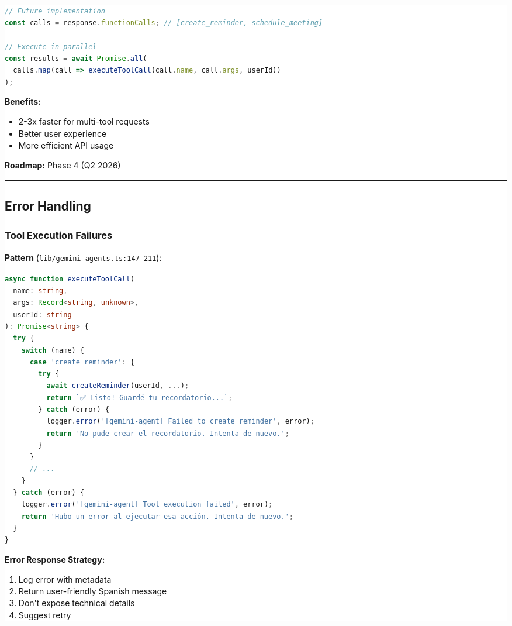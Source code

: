 ```typescript
// Future implementation
const calls = response.functionCalls; // [create_reminder, schedule_meeting]

// Execute in parallel
const results = await Promise.all(
  calls.map(call => executeToolCall(call.name, call.args, userId))
);
```

**Benefits:**
- 2-3x faster for multi-tool requests
- Better user experience
- More efficient API usage

**Roadmap:** Phase 4 (Q2 2026)

---

## Error Handling

### Tool Execution Failures

**Pattern** (`lib/gemini-agents.ts:147-211`):

```typescript
async function executeToolCall(
  name: string,
  args: Record<string, unknown>,
  userId: string
): Promise<string> {
  try {
    switch (name) {
      case 'create_reminder': {
        try {
          await createReminder(userId, ...);
          return `✅ Listo! Guardé tu recordatorio...`;
        } catch (error) {
          logger.error('[gemini-agent] Failed to create reminder', error);
          return 'No pude crear el recordatorio. Intenta de nuevo.';
        }
      }
      // ...
    }
  } catch (error) {
    logger.error('[gemini-agent] Tool execution failed', error);
    return 'Hubo un error al ejecutar esa acción. Intenta de nuevo.';
  }
}
```

**Error Response Strategy:**
1. Log error with metadata
2. Return user-friendly Spanish message
3. Don't expose technical details
4. Suggest retry
